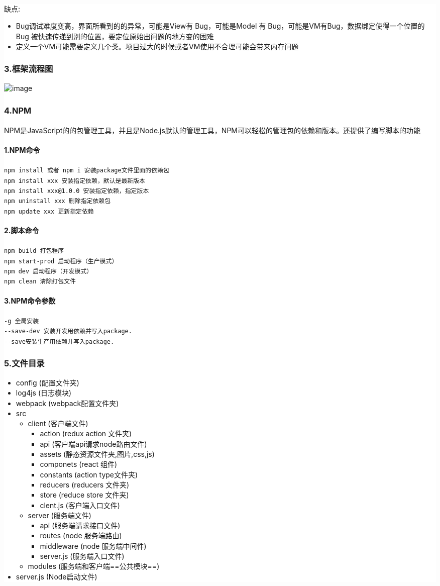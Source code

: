 缺点:

- Bug调试难度变高，界面所看到的的异常，可能是View有 Bug，可能是Model 有 Bug，可能是VM有Bug，数据绑定使得一个位置的 Bug 被快速传递到别的位置，要定位原始出问题的地方变的困难
- 定义一个VM可能需要定义几个类。项目过大的时候或者VM使用不合理可能会带来内存问题




### 3.框架流程图
![image](https://note.youdao.com/yws/public/resource/dfad45cdc88fc626761e42eb7cfbda4e/xmlnote/2974EAE1955F4987B25E86646866F820/13903)

### 4.NPM
NPM是JavaScript的的包管理工具，并且是Node.js默认的管理工具，NPM可以轻松的管理包的依赖和版本。还提供了编写脚本的功能

#### 1.NPM命令

```
npm install 或者 npm i 安装package文件里面的依赖包
npm install xxx 安装指定依赖，默认是最新版本
npm install xxx@1.0.0 安装指定依赖，指定版本
npm uninstall xxx 删除指定依赖包
npm update xxx 更新指定依赖
```
#### 2.脚本命令

```
npm build 打包程序
npm start-prod 启动程序（生产模式）
npm dev 启动程序（开发模式）
npm clean 清除打包文件
```

#### 3.NPM命令参数
```
-g 全局安装
--save-dev 安装开发用依赖并写入package.
--save安装生产用依赖并写入package.
```

### 5.文件目录
- config (配置文件夹)
- log4js (日志模块)
- webpack (webpack配置文件夹)
- src
  - client (客户端文件)
    - action (redux action 文件夹)
    - api (客户端api请求node路由文件)
    - assets (静态资源文件夹,图片,css,js)
    - componets (react 组件)
    - constants (action type文件夹)
    - reducers (reducers 文件夹)
    - store (reduce store 文件夹)
    - clent.js (客户端入口文件)
  - server (服务端文件)
    - api (服务端请求接口文件)
    - routes (node 服务端路由)
    - middleware (node 服务端中间件)
    - server.js (服务端入口文件)
  - modules (服务端和客户端==公共模块==)
- server.js (Node启动文件)
